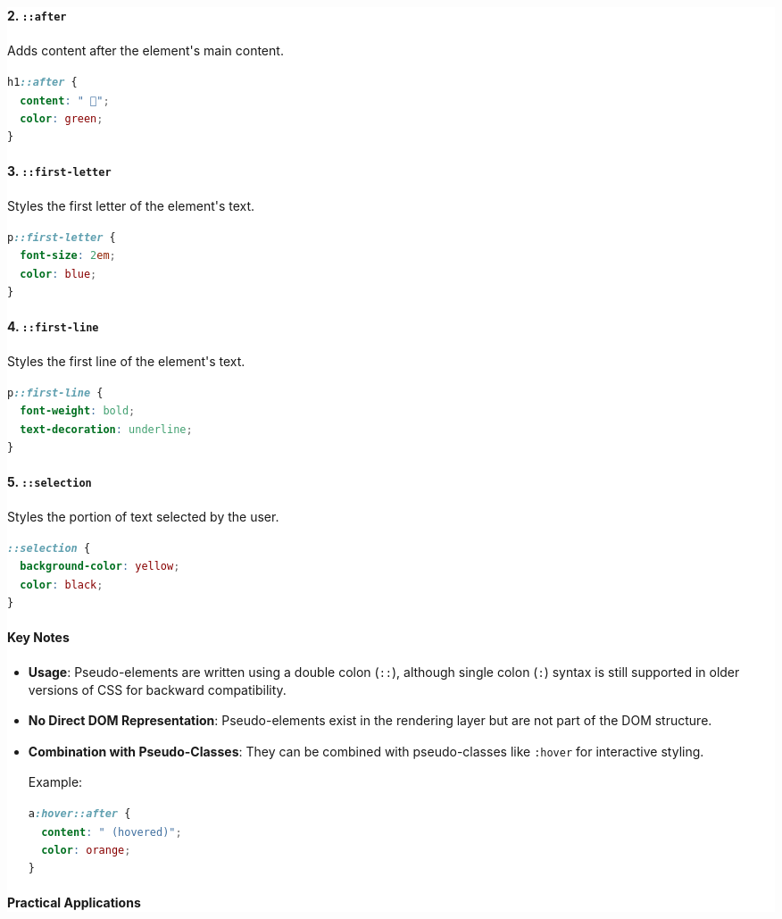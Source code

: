 #### 2. **`::after`**
Adds content after the element's main content.
```css
h1::after {
  content: " 🎉";
  color: green;
}
```

#### 3. **`::first-letter`**
Styles the first letter of the element's text.
```css
p::first-letter {
  font-size: 2em;
  color: blue;
}
```

#### 4. **`::first-line`**
Styles the first line of the element's text.
```css
p::first-line {
  font-weight: bold;
  text-decoration: underline;
}
```

#### 5. **`::selection`**
Styles the portion of text selected by the user.
```css
::selection {
  background-color: yellow;
  color: black;
}
```

#### Key Notes

- **Usage**: Pseudo-elements are written using a double colon (`::`), although single colon (`:`) syntax is still supported in older versions of CSS for backward compatibility.
- **No Direct DOM Representation**: Pseudo-elements exist in the rendering layer but are not part of the DOM structure.
- **Combination with Pseudo-Classes**: They can be combined with pseudo-classes like `:hover` for interactive styling.
  
  Example:
  ```css
  a:hover::after {
    content: " (hovered)";
    color: orange;
  }
  ```

#### Practical Applications
